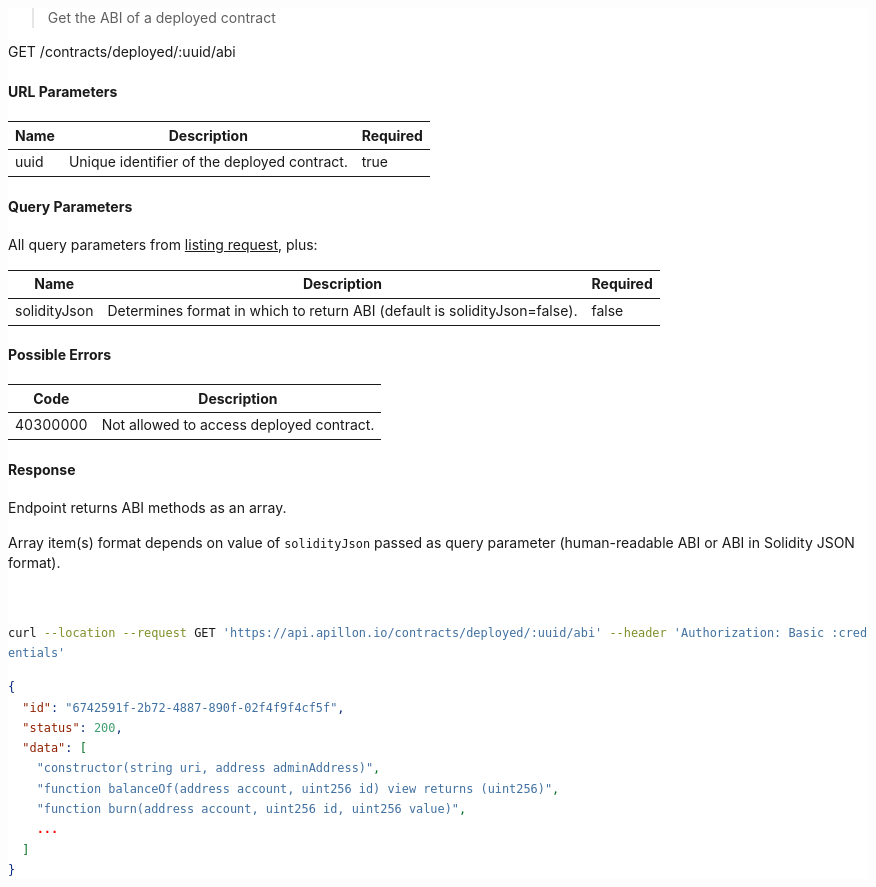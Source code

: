 > Get the ABI of a deployed contract

<CodeDiv>GET /contracts/deployed/:uuid/abi</CodeDiv>

<div class="split_content">
	<div class="split_side">

#### URL Parameters

| Name | Description                                  | Required |
| ---- |----------------------------------------------| -------- |
| uuid | Unique identifier of the deployed contract.  | true     |

#### Query Parameters
All query parameters from [listing request](1-apillon-api.md#listing-requests), plus:

| Name          | Description                                                               | Required |
|---------------|---------------------------------------------------------------------------| -------- |
| solidityJson  | Determines format in which to return ABI (default is solidityJson=false). | false    |

#### Possible Errors

| Code      | Description                                |
|-----------|--------------------------------------------|
| 40300000  | Not allowed to access deployed contract.   |

#### Response
Endpoint returns ABI methods as an array. 

Array item(s) format depends on value of `solidityJson` passed as query parameter (human-readable ABI or ABI in Solidity JSON format).

  </div>
  <div class="split_side">
    <br>
    <CodeGroup>
    <CodeGroupItem title="cURL" active>

```sh
curl --location --request GET 'https://api.apillon.io/contracts/deployed/:uuid/abi' --header 'Authorization: Basic :credentials'
```

  </CodeGroupItem>
  </CodeGroup>
  <CodeGroup>
  <CodeGroupItem title="Response">

```json
{
  "id": "6742591f-2b72-4887-890f-02f4f9f4cf5f",
  "status": 200,
  "data": [
    "constructor(string uri, address adminAddress)",
    "function balanceOf(address account, uint256 id) view returns (uint256)",
    "function burn(address account, uint256 id, uint256 value)",
    ...
  ]
}
```

